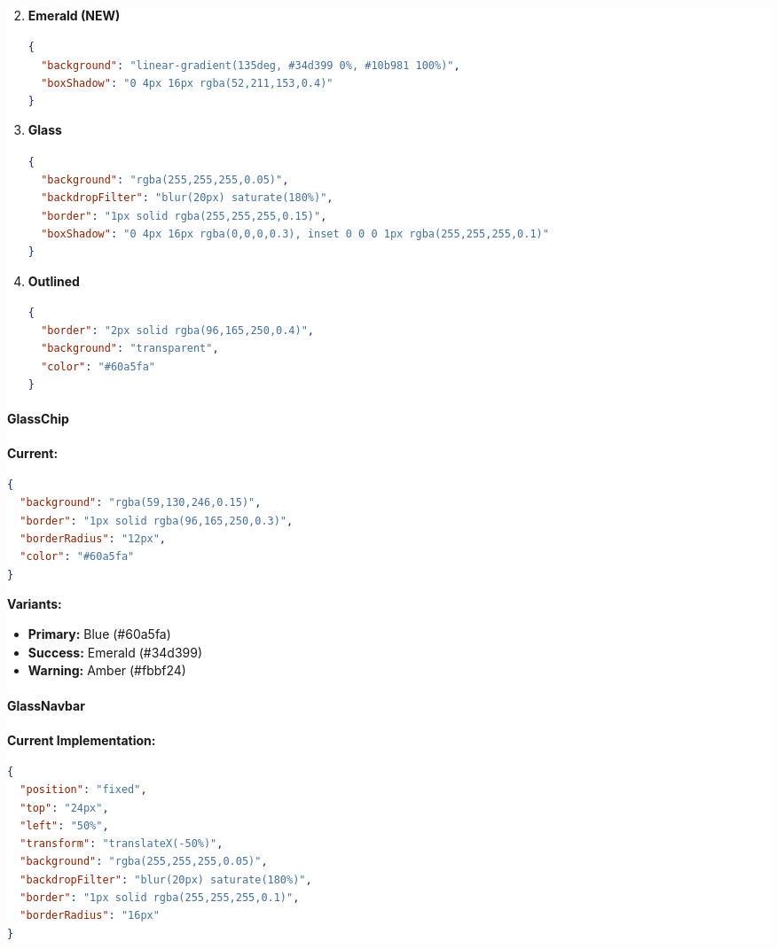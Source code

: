 2. **Emerald (NEW)**
   ```json
   {
     "background": "linear-gradient(135deg, #34d399 0%, #10b981 100%)",
     "boxShadow": "0 4px 16px rgba(52,211,153,0.4)"
   }
   ```

3. **Glass**
   ```json
   {
     "background": "rgba(255,255,255,0.05)",
     "backdropFilter": "blur(20px) saturate(180%)",
     "border": "1px solid rgba(255,255,255,0.15)",
     "boxShadow": "0 4px 16px rgba(0,0,0,0.3), inset 0 0 0 1px rgba(255,255,255,0.1)"
   }
   ```

4. **Outlined**
   ```json
   {
     "border": "2px solid rgba(96,165,250,0.4)",
     "background": "transparent",
     "color": "#60a5fa"
   }
   ```

#### GlassChip

**Current:**
```json
{
  "background": "rgba(59,130,246,0.15)",
  "border": "1px solid rgba(96,165,250,0.3)",
  "borderRadius": "12px",
  "color": "#60a5fa"
}
```

**Variants:**
- **Primary:** Blue (#60a5fa)
- **Success:** Emerald (#34d399)
- **Warning:** Amber (#fbbf24)

#### GlassNavbar

**Current Implementation:**
```json
{
  "position": "fixed",
  "top": "24px",
  "left": "50%",
  "transform": "translateX(-50%)",
  "background": "rgba(255,255,255,0.05)",
  "backdropFilter": "blur(20px) saturate(180%)",
  "border": "1px solid rgba(255,255,255,0.1)",
  "borderRadius": "16px"
}
```
